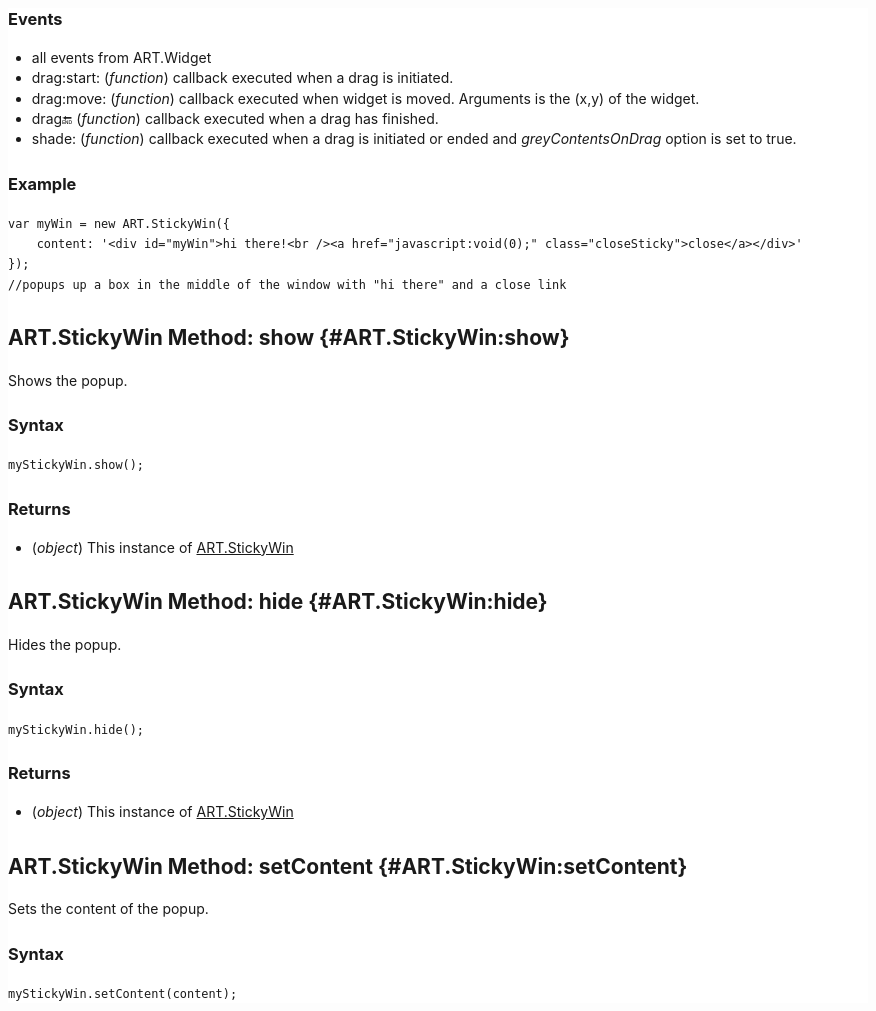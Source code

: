 ### Events

* all events from ART.Widget
* drag:start: (*function*) callback executed when a drag is initiated.
* drag:move: (*function*) callback executed when widget is moved. Arguments is the (x,y) of the widget.
* drag:end: (*function*) callback executed when a drag has finished.
* shade: (*function*) callback executed when a drag is initiated or ended and *greyContentsOnDrag* option is set to true.

### Example

	var myWin = new ART.StickyWin({
		content: '<div id="myWin">hi there!<br /><a href="javascript:void(0);" class="closeSticky">close</a></div>'
	});
	//popups up a box in the middle of the window with "hi there" and a close link


ART.StickyWin Method: show {#ART.StickyWin:show}
----------------------------------------

Shows the popup.

### Syntax

	myStickyWin.show();

### Returns

* (*object*) This instance of [ART.StickyWin][]

ART.StickyWin Method: hide {#ART.StickyWin:hide}
----------------------------------------

Hides the popup.

### Syntax

	myStickyWin.hide();

### Returns

* (*object*) This instance of [ART.StickyWin][]


ART.StickyWin Method: setContent {#ART.StickyWin:setContent}
----------------------------------------------------

Sets the content of the popup.

### Syntax

	myStickyWin.setContent(content);


[ART.StickyWin]: #ART.StickyWin
[Options]: http://www.mootools.net/docs/core/Class/Class.Extras#Options
[Events]: http://www.mootools.net/docs/core/Class/Class.Extras#Events